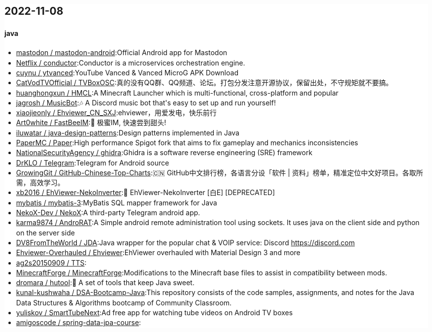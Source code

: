 ## 2022-11-08

#### java
* [mastodon / mastodon-android](https://github.com/mastodon/mastodon-android):Official Android app for Mastodon
* [Netflix / conductor](https://github.com/Netflix/conductor):Conductor is a microservices orchestration engine.
* [cuynu / ytvanced](https://github.com/cuynu/ytvanced):YouTube Vanced & Vanced MicroG APK Download
* [CatVodTVOfficial / TVBoxOSC](https://github.com/CatVodTVOfficial/TVBoxOSC):真的没有QQ群、QQ频道、论坛。打包分发注意开源协议，保留出处，不守规矩就不要搞。
* [huanghongxun / HMCL](https://github.com/huanghongxun/HMCL):A Minecraft Launcher which is multi-functional, cross-platform and popular
* [jagrosh / MusicBot](https://github.com/jagrosh/MusicBot):🎶
A Discord music bot that's easy to set up and run yourself!
* [xiaojieonly / Ehviewer_CN_SXJ](https://github.com/xiaojieonly/Ehviewer_CN_SXJ):ehviewer，用爱发电，快乐前行
* [Art0white / FastBeeIM](https://github.com/Art0white/FastBeeIM):🐝
极蜜IM, 快速尝到甜头!
* [iluwatar / java-design-patterns](https://github.com/iluwatar/java-design-patterns):Design patterns implemented in Java
* [PaperMC / Paper](https://github.com/PaperMC/Paper):High performance Spigot fork that aims to fix gameplay and mechanics inconsistencies
* [NationalSecurityAgency / ghidra](https://github.com/NationalSecurityAgency/ghidra):Ghidra is a software reverse engineering (SRE) framework
* [DrKLO / Telegram](https://github.com/DrKLO/Telegram):Telegram for Android source
* [GrowingGit / GitHub-Chinese-Top-Charts](https://github.com/GrowingGit/GitHub-Chinese-Top-Charts):🇨🇳
GitHub中文排行榜，各语言分设「软件 | 资料」榜单，精准定位中文好项目。各取所需，高效学习。
* [xb2016 / EhViewer-NekoInverter](https://github.com/xb2016/EhViewer-NekoInverter):🥥
EhViewer-NekoInverter [白E] [DEPRECATED]
* [mybatis / mybatis-3](https://github.com/mybatis/mybatis-3):MyBatis SQL mapper framework for Java
* [NekoX-Dev / NekoX](https://github.com/NekoX-Dev/NekoX):A third-party Telegram android app.
* [karma9874 / AndroRAT](https://github.com/karma9874/AndroRAT):A Simple android remote administration tool using sockets. It uses java on the client side and python on the server side
* [DV8FromTheWorld / JDA](https://github.com/DV8FromTheWorld/JDA):Java wrapper for the popular chat & VOIP service: Discord https://discord.com
* [Ehviewer-Overhauled / Ehviewer](https://github.com/Ehviewer-Overhauled/Ehviewer):EhViewer overhauled with Material Design 3 and more
* [ag2s20150909 / TTS](https://github.com/ag2s20150909/TTS):
* [MinecraftForge / MinecraftForge](https://github.com/MinecraftForge/MinecraftForge):Modifications to the Minecraft base files to assist in compatibility between mods.
* [dromara / hutool](https://github.com/dromara/hutool):🍬
A set of tools that keep Java sweet.
* [kunal-kushwaha / DSA-Bootcamp-Java](https://github.com/kunal-kushwaha/DSA-Bootcamp-Java):This repository consists of the code samples, assignments, and notes for the Java Data Structures & Algorithms bootcamp of Community Classroom.
* [yuliskov / SmartTubeNext](https://github.com/yuliskov/SmartTubeNext):Ad free app for watching tube videos on Android TV boxes
* [amigoscode / spring-data-jpa-course](https://github.com/amigoscode/spring-data-jpa-course):

